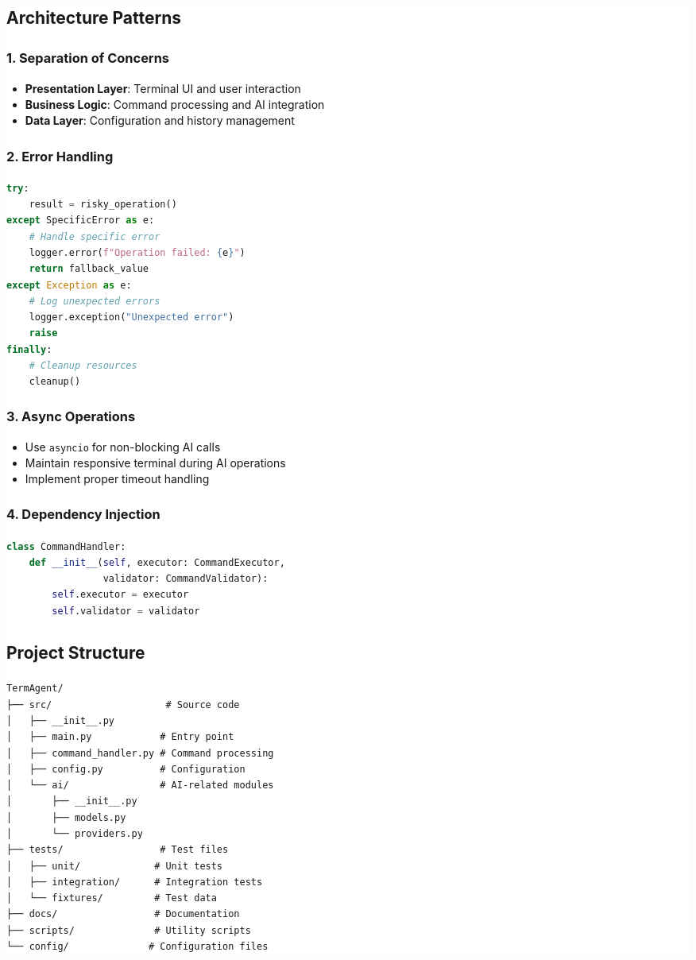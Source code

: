 ```python
```

## Architecture Patterns

### 1. Separation of Concerns
- **Presentation Layer**: Terminal UI and user interaction
- **Business Logic**: Command processing and AI integration
- **Data Layer**: Configuration and history management

### 2. Error Handling
```python
try:
    result = risky_operation()
except SpecificError as e:
    # Handle specific error
    logger.error(f"Operation failed: {e}")
    return fallback_value
except Exception as e:
    # Log unexpected errors
    logger.exception("Unexpected error")
    raise
finally:
    # Cleanup resources
    cleanup()
```

### 3. Async Operations
- Use `asyncio` for non-blocking AI calls
- Maintain responsive terminal during AI operations
- Implement proper timeout handling

### 4. Dependency Injection
```python
class CommandHandler:
    def __init__(self, executor: CommandExecutor, 
                 validator: CommandValidator):
        self.executor = executor
        self.validator = validator
```

## Project Structure
```
TermAgent/
├── src/                    # Source code
│   ├── __init__.py
│   ├── main.py            # Entry point
│   ├── command_handler.py # Command processing
│   ├── config.py          # Configuration
│   └── ai/                # AI-related modules
│       ├── __init__.py
│       ├── models.py
│       └── providers.py
├── tests/                 # Test files
│   ├── unit/             # Unit tests
│   ├── integration/      # Integration tests
│   └── fixtures/         # Test data
├── docs/                 # Documentation
├── scripts/              # Utility scripts
└── config/              # Configuration files
```

